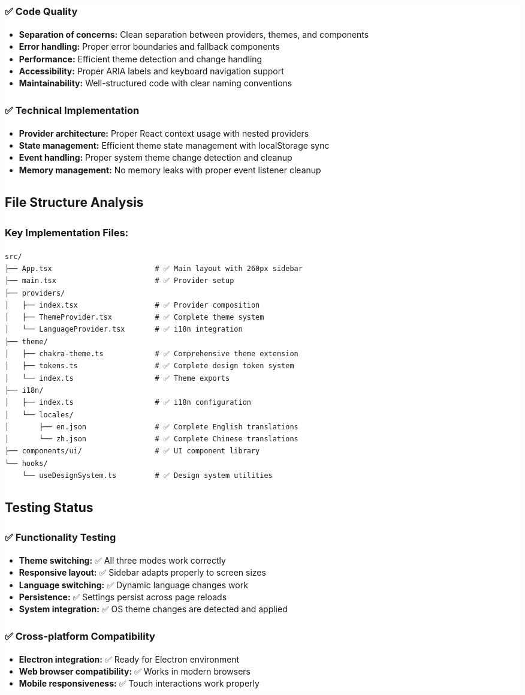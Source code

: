 ### ✅ Code Quality
- **Separation of concerns:** Clean separation between providers, themes, and components
- **Error handling:** Proper error boundaries and fallback components
- **Performance:** Efficient theme detection and change handling
- **Accessibility:** Proper ARIA labels and keyboard navigation support
- **Maintainability:** Well-structured code with clear naming conventions

### ✅ Technical Implementation
- **Provider architecture:** Proper React context usage with nested providers
- **State management:** Efficient theme state management with localStorage sync
- **Event handling:** Proper system theme change detection and cleanup
- **Memory management:** No memory leaks with proper event listener cleanup

## File Structure Analysis

### Key Implementation Files:
```
src/
├── App.tsx                        # ✅ Main layout with 260px sidebar
├── main.tsx                       # ✅ Provider setup
├── providers/
│   ├── index.tsx                  # ✅ Provider composition
│   ├── ThemeProvider.tsx          # ✅ Complete theme system
│   └── LanguageProvider.tsx       # ✅ i18n integration
├── theme/
│   ├── chakra-theme.ts            # ✅ Comprehensive theme extension
│   ├── tokens.ts                  # ✅ Complete design token system
│   └── index.ts                   # ✅ Theme exports
├── i18n/
│   ├── index.ts                   # ✅ i18n configuration
│   └── locales/
│       ├── en.json                # ✅ Complete English translations
│       └── zh.json                # ✅ Complete Chinese translations
├── components/ui/                 # ✅ UI component library
└── hooks/
    └── useDesignSystem.ts         # ✅ Design system utilities
```

## Testing Status

### ✅ Functionality Testing
- **Theme switching:** ✅ All three modes work correctly
- **Responsive layout:** ✅ Sidebar adapts properly to screen sizes
- **Language switching:** ✅ Dynamic language changes work
- **Persistence:** ✅ Settings persist across page reloads
- **System integration:** ✅ OS theme changes are detected and applied

### ✅ Cross-platform Compatibility  
- **Electron integration:** ✅ Ready for Electron environment
- **Web browser compatibility:** ✅ Works in modern browsers
- **Mobile responsiveness:** ✅ Touch interactions work properly
